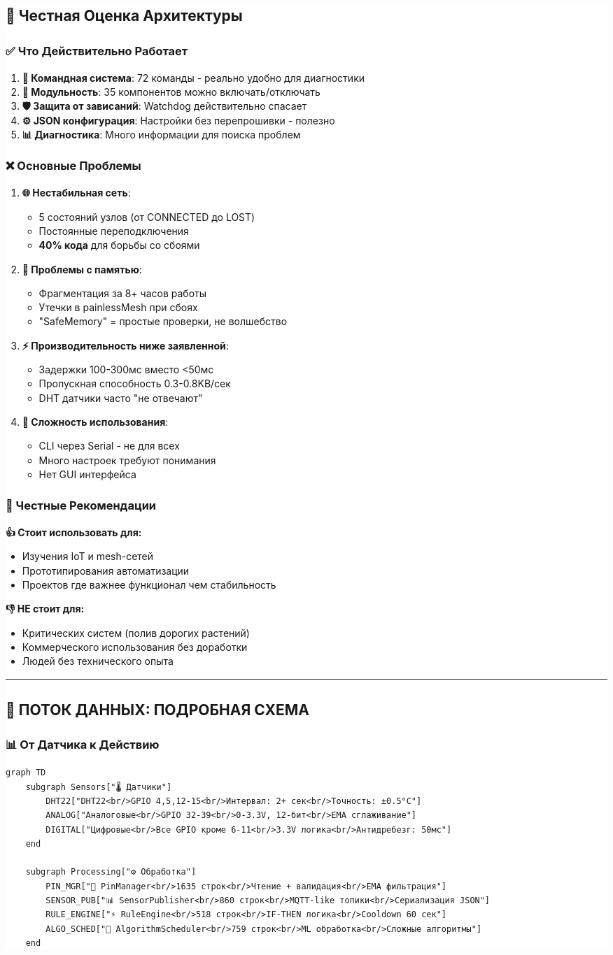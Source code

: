 ## 🎯 Честная Оценка Архитектуры

### ✅ Что Действительно Работает

1. **📝 Командная система**: 72 команды - реально удобно для диагностики
2. **🔧 Модульность**: 35 компонентов можно включать/отключать  
3. **🛡️ Защита от зависаний**: Watchdog действительно спасает
4. **⚙️ JSON конфигурация**: Настройки без перепрошивки - полезно
5. **📊 Диагностика**: Много информации для поиска проблем

### ❌ Основные Проблемы  

1. **🌐 Нестабильная сеть**: 
   - 5 состояний узлов (от CONNECTED до LOST)
   - Постоянные переподключения
   - **40% кода** для борьбы со сбоями

2. **💾 Проблемы с памятью**:
   - Фрагментация за 8+ часов работы
   - Утечки в painlessMesh при сбоях
   - "SafeMemory" = простые проверки, не волшебство

3. **⚡ Производительность ниже заявленной**:
   - Задержки 100-300мс вместо <50мс
   - Пропускная способность 0.3-0.8KB/сек
   - DHT датчики часто "не отвечают"

4. **🔧 Сложность использования**:
   - CLI через Serial - не для всех
   - Много настроек требуют понимания
   - Нет GUI интерфейса

### 🤔 Честные Рекомендации

**👍 Стоит использовать для:**
- Изучения IoT и mesh-сетей
- Прототипирования автоматизации
- Проектов где важнее функционал чем стабильность

**👎 НЕ стоит для:**
- Критических систем (полив дорогих растений)
- Коммерческого использования без доработки
- Людей без технического опыта

---

## 🔄 **ПОТОК ДАННЫХ: ПОДРОБНАЯ СХЕМА**

### **📊 От Датчика к Действию**

```mermaid
graph TD
    subgraph Sensors["🌡️ Датчики"]
        DHT22["DHT22<br/>GPIO 4,5,12-15<br/>Интервал: 2+ сек<br/>Точность: ±0.5°C"]
        ANALOG["Аналоговые<br/>GPIO 32-39<br/>0-3.3V, 12-бит<br/>EMA сглаживание"]
        DIGITAL["Цифровые<br/>Все GPIO кроме 6-11<br/>3.3V логика<br/>Антидребезг: 50мс"]
    end

    subgraph Processing["⚙️ Обработка"]
        PIN_MGR["🔌 PinManager<br/>1635 строк<br/>Чтение + валидация<br/>EMA фильтрация"]
        SENSOR_PUB["📊 SensorPublisher<br/>860 строк<br/>MQTT-like топики<br/>Сериализация JSON"]
        RULE_ENGINE["⚡ RuleEngine<br/>518 строк<br/>IF-THEN логика<br/>Cooldown 60 сек"]
        ALGO_SCHED["🤖 AlgorithmScheduler<br/>759 строк<br/>ML обработка<br/>Сложные алгоритмы"]
    end

```